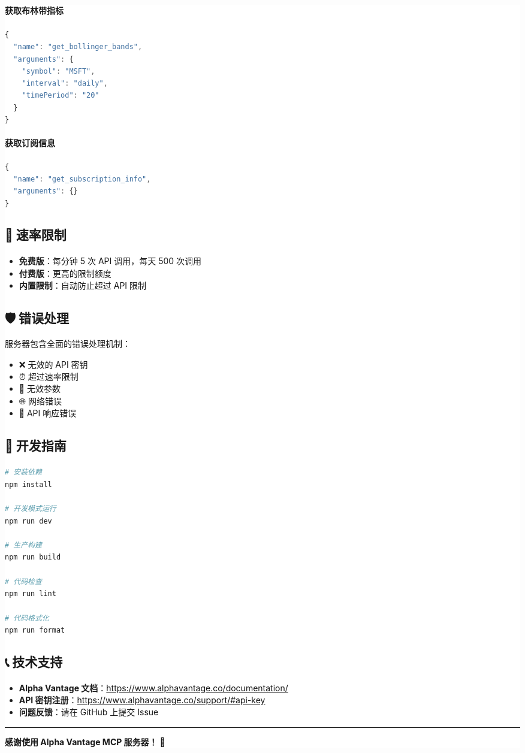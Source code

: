 #### 获取布林带指标
```javascript
{
  "name": "get_bollinger_bands",
  "arguments": {
    "symbol": "MSFT",
    "interval": "daily",
    "timePeriod": "20"
  }
}
```

#### 获取订阅信息
```javascript
{
  "name": "get_subscription_info",
  "arguments": {}
}
```

## 🚦 速率限制

- **免费版**：每分钟 5 次 API 调用，每天 500 次调用
- **付费版**：更高的限制额度
- **内置限制**：自动防止超过 API 限制

## 🛡️ 错误处理

服务器包含全面的错误处理机制：
- ❌ 无效的 API 密钥
- ⏰ 超过速率限制
- 📝 无效参数
- 🌐 网络错误
- 📡 API 响应错误

## 🔨 开发指南

```bash
# 安装依赖
npm install

# 开发模式运行
npm run dev

# 生产构建
npm run build

# 代码检查
npm run lint

# 代码格式化
npm run format
```

## 📞 技术支持

- **Alpha Vantage 文档**：https://www.alphavantage.co/documentation/
- **API 密钥注册**：https://www.alphavantage.co/support/#api-key
- **问题反馈**：请在 GitHub 上提交 Issue

---

**感谢使用 Alpha Vantage MCP 服务器！** 🎉